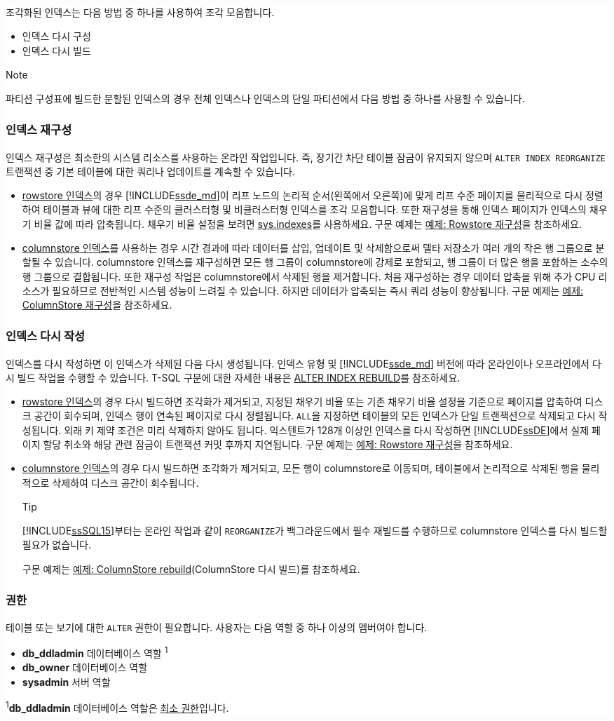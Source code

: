 조각화된 인덱스는 다음 방법 중 하나를 사용하여 조각 모음합니다.

- 인덱스 다시 구성
- 인덱스 다시 빌드

> [!NOTE]
> 파티션 구성표에 빌드한 분할된 인덱스의 경우 전체 인덱스나 인덱스의 단일 파티션에서 다음 방법 중 하나를 사용할 수 있습니다.

### <a name="reorganize-an-index"></a>인덱스 재구성

인덱스 재구성은 최소한의 시스템 리소스를 사용하는 온라인 작업입니다. 즉, 장기간 차단 테이블 잠금이 유지되지 않으며 `ALTER INDEX REORGANIZE` 트랜잭션 중 기본 테이블에 대한 쿼리나 업데이트를 계속할 수 있습니다.

- [rowstore 인덱스](clustered-and-nonclustered-indexes-described.md)의 경우 [!INCLUDE[ssde_md](../../includes/ssde_md.md)]이 리프 노드의 논리적 순서(왼쪽에서 오른쪽)에 맞게 리프 수준 페이지를 물리적으로 다시 정렬하여 테이블과 뷰에 대한 리프 수준의 클러스터형 및 비클러스터형 인덱스를 조각 모음합니다. 또한 재구성을 통해 인덱스 페이지가 인덱스의 채우기 비율 값에 따라 압축됩니다. 채우기 비율 설정을 보려면 [sys.indexes](../../relational-databases/system-catalog-views/sys-indexes-transact-sql.md)를 사용하세요. 구문 예제는 [예제: Rowstore 재구성](../../t-sql/statements/alter-index-transact-sql.md#examples-rowstore-indexes)을 참조하세요.

- [columnstore 인덱스](columnstore-indexes-overview.md)를 사용하는 경우 시간 경과에 따라 데이터를 삽입, 업데이트 및 삭제함으로써 델타 저장소가 여러 개의 작은 행 그룹으로 분할될 수 있습니다. columnstore 인덱스를 재구성하면 모든 행 그룹이 columnstore에 강제로 포함되고, 행 그룹이 더 많은 행을 포함하는 소수의 행 그룹으로 결합됩니다. 또한 재구성 작업은 columnstore에서 삭제된 행을 제거합니다. 처음 재구성하는 경우 데이터 압축을 위해 추가 CPU 리소스가 필요하므로 전반적인 시스템 성능이 느려질 수 있습니다. 하지만 데이터가 압축되는 즉시 쿼리 성능이 향상됩니다. 구문 예제는 [예제: ColumnStore 재구성](../../t-sql/statements/alter-index-transact-sql.md#examples-columnstore-indexes)을 참조하세요.

### <a name="rebuild-an-index"></a>인덱스 다시 작성

인덱스를 다시 작성하면 이 인덱스가 삭제된 다음 다시 생성됩니다. 인덱스 유형 및 [!INCLUDE[ssde_md](../../includes/ssde_md.md)] 버전에 따라 온라인이나 오프라인에서 다시 빌드 작업을 수행할 수 있습니다. T-SQL 구문에 대한 자세한 내용은 [ALTER INDEX REBUILD](../../t-sql/statements/alter-index-transact-sql.md#rebuilding-indexes)를 참조하세요.

- [rowstore 인덱스](clustered-and-nonclustered-indexes-described.md)의 경우 다시 빌드하면 조각화가 제거되고, 지정된 채우기 비율 또는 기존 채우기 비율 설정을 기준으로 페이지를 압축하여 디스크 공간이 회수되며, 인덱스 행이 연속된 페이지로 다시 정렬됩니다. `ALL`을 지정하면 테이블의 모든 인덱스가 단일 트랜잭션으로 삭제되고 다시 작성됩니다. 외래 키 제약 조건은 미리 삭제하지 않아도 됩니다. 익스텐트가 128개 이상인 인덱스를 다시 작성하면 [!INCLUDE[ssDE](../../includes/ssde-md.md)]에서 실제 페이지 할당 취소와 해당 관련 잠금이 트랜잭션 커밋 후까지 지연됩니다. 구문 예제는 [예제: Rowstore 재구성](../../t-sql/statements/alter-index-transact-sql.md#examples-rowstore-indexes)을 참조하세요.

- [columnstore 인덱스](columnstore-indexes-overview.md)의 경우 다시 빌드하면 조각화가 제거되고, 모든 행이 columnstore로 이동되며, 테이블에서 논리적으로 삭제된 행을 물리적으로 삭제하여 디스크 공간이 회수됩니다. 
  
  > [!TIP]
  > [!INCLUDE[ssSQL15](../../includes/sssql15-md.md)]부터는 온라인 작업과 같이 `REORGANIZE`가 백그라운드에서 필수 재빌드를 수행하므로 columnstore 인덱스를 다시 빌드할 필요가 없습니다. 
  
  구문 예제는 [예제: ColumnStore rebuild](../../t-sql/statements/alter-index-transact-sql.md#examples-columnstore-indexes)(ColumnStore 다시 빌드)를 참조하세요.

### <a name="permissions"></a><a name="Permissions"></a> 권한

테이블 또는 보기에 대한 `ALTER` 권한이 필요합니다. 사용자는 다음 역할 중 하나 이상의 멤버여야 합니다.

- **db_ddladmin** 데이터베이스 역할 <sup>1</sup>
- **db_owner** 데이터베이스 역할
- **sysadmin** 서버 역할

<sup>1</sup>**db_ddladmin** 데이터베이스 역할은 [최소 권한](/windows-server/identity/ad-ds/plan/security-best-practices/implementing-least-privilege-administrative-models)입니다.
